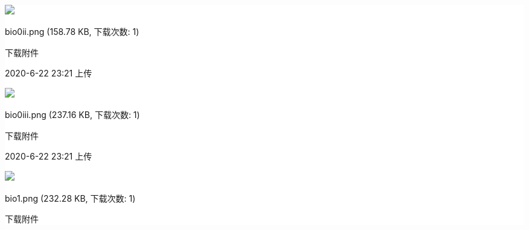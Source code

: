 


<img src="https://img.saraba1st.com/forum/202006/22/232208kka6f11c7k8xq2kc.png" referrerpolicy="no-referrer">









bio0ii.png
(158.78 KB, 下载次数: 1)




下载附件


2020-6-22 23:21 上传









<img src="https://img.saraba1st.com/forum/202006/22/232154mq3zp5pf59opbc3u.png" referrerpolicy="no-referrer">









bio0iii.png
(237.16 KB, 下载次数: 1)




下载附件


2020-6-22 23:21 上传









<img src="https://img.saraba1st.com/forum/202006/22/232146kxrvadeltr79d5i1.png" referrerpolicy="no-referrer">









bio1.png
(232.28 KB, 下载次数: 1)




下载附件

